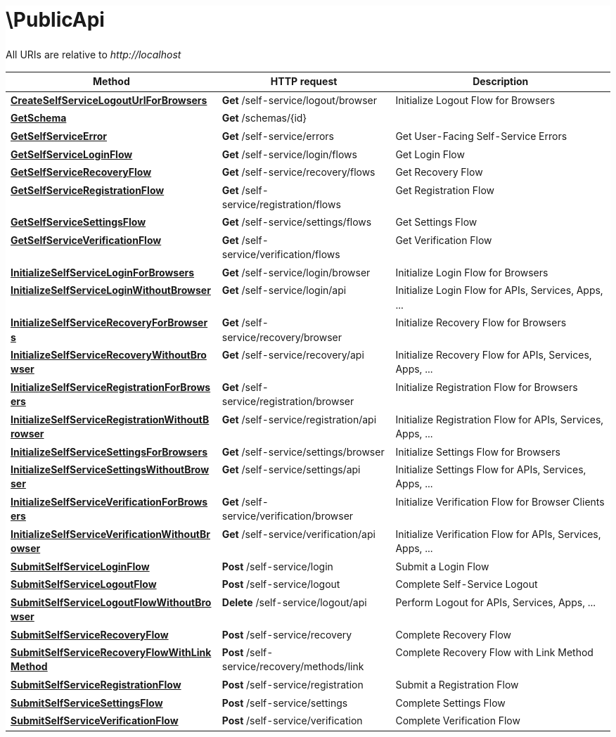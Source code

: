 # \PublicApi

All URIs are relative to *http://localhost*

Method | HTTP request | Description
------------- | ------------- | -------------
[**CreateSelfServiceLogoutUrlForBrowsers**](PublicApi.md#CreateSelfServiceLogoutUrlForBrowsers) | **Get** /self-service/logout/browser | Initialize Logout Flow for Browsers
[**GetSchema**](PublicApi.md#GetSchema) | **Get** /schemas/{id} | 
[**GetSelfServiceError**](PublicApi.md#GetSelfServiceError) | **Get** /self-service/errors | Get User-Facing Self-Service Errors
[**GetSelfServiceLoginFlow**](PublicApi.md#GetSelfServiceLoginFlow) | **Get** /self-service/login/flows | Get Login Flow
[**GetSelfServiceRecoveryFlow**](PublicApi.md#GetSelfServiceRecoveryFlow) | **Get** /self-service/recovery/flows | Get Recovery Flow
[**GetSelfServiceRegistrationFlow**](PublicApi.md#GetSelfServiceRegistrationFlow) | **Get** /self-service/registration/flows | Get Registration Flow
[**GetSelfServiceSettingsFlow**](PublicApi.md#GetSelfServiceSettingsFlow) | **Get** /self-service/settings/flows | Get Settings Flow
[**GetSelfServiceVerificationFlow**](PublicApi.md#GetSelfServiceVerificationFlow) | **Get** /self-service/verification/flows | Get Verification Flow
[**InitializeSelfServiceLoginForBrowsers**](PublicApi.md#InitializeSelfServiceLoginForBrowsers) | **Get** /self-service/login/browser | Initialize Login Flow for Browsers
[**InitializeSelfServiceLoginWithoutBrowser**](PublicApi.md#InitializeSelfServiceLoginWithoutBrowser) | **Get** /self-service/login/api | Initialize Login Flow for APIs, Services, Apps, ...
[**InitializeSelfServiceRecoveryForBrowsers**](PublicApi.md#InitializeSelfServiceRecoveryForBrowsers) | **Get** /self-service/recovery/browser | Initialize Recovery Flow for Browsers
[**InitializeSelfServiceRecoveryWithoutBrowser**](PublicApi.md#InitializeSelfServiceRecoveryWithoutBrowser) | **Get** /self-service/recovery/api | Initialize Recovery Flow for APIs, Services, Apps, ...
[**InitializeSelfServiceRegistrationForBrowsers**](PublicApi.md#InitializeSelfServiceRegistrationForBrowsers) | **Get** /self-service/registration/browser | Initialize Registration Flow for Browsers
[**InitializeSelfServiceRegistrationWithoutBrowser**](PublicApi.md#InitializeSelfServiceRegistrationWithoutBrowser) | **Get** /self-service/registration/api | Initialize Registration Flow for APIs, Services, Apps, ...
[**InitializeSelfServiceSettingsForBrowsers**](PublicApi.md#InitializeSelfServiceSettingsForBrowsers) | **Get** /self-service/settings/browser | Initialize Settings Flow for Browsers
[**InitializeSelfServiceSettingsWithoutBrowser**](PublicApi.md#InitializeSelfServiceSettingsWithoutBrowser) | **Get** /self-service/settings/api | Initialize Settings Flow for APIs, Services, Apps, ...
[**InitializeSelfServiceVerificationForBrowsers**](PublicApi.md#InitializeSelfServiceVerificationForBrowsers) | **Get** /self-service/verification/browser | Initialize Verification Flow for Browser Clients
[**InitializeSelfServiceVerificationWithoutBrowser**](PublicApi.md#InitializeSelfServiceVerificationWithoutBrowser) | **Get** /self-service/verification/api | Initialize Verification Flow for APIs, Services, Apps, ...
[**SubmitSelfServiceLoginFlow**](PublicApi.md#SubmitSelfServiceLoginFlow) | **Post** /self-service/login | Submit a Login Flow
[**SubmitSelfServiceLogoutFlow**](PublicApi.md#SubmitSelfServiceLogoutFlow) | **Post** /self-service/logout | Complete Self-Service Logout
[**SubmitSelfServiceLogoutFlowWithoutBrowser**](PublicApi.md#SubmitSelfServiceLogoutFlowWithoutBrowser) | **Delete** /self-service/logout/api | Perform Logout for APIs, Services, Apps, ...
[**SubmitSelfServiceRecoveryFlow**](PublicApi.md#SubmitSelfServiceRecoveryFlow) | **Post** /self-service/recovery | Complete Recovery Flow
[**SubmitSelfServiceRecoveryFlowWithLinkMethod**](PublicApi.md#SubmitSelfServiceRecoveryFlowWithLinkMethod) | **Post** /self-service/recovery/methods/link | Complete Recovery Flow with Link Method
[**SubmitSelfServiceRegistrationFlow**](PublicApi.md#SubmitSelfServiceRegistrationFlow) | **Post** /self-service/registration | Submit a Registration Flow
[**SubmitSelfServiceSettingsFlow**](PublicApi.md#SubmitSelfServiceSettingsFlow) | **Post** /self-service/settings | Complete Settings Flow
[**SubmitSelfServiceVerificationFlow**](PublicApi.md#SubmitSelfServiceVerificationFlow) | **Post** /self-service/verification | Complete Verification Flow
